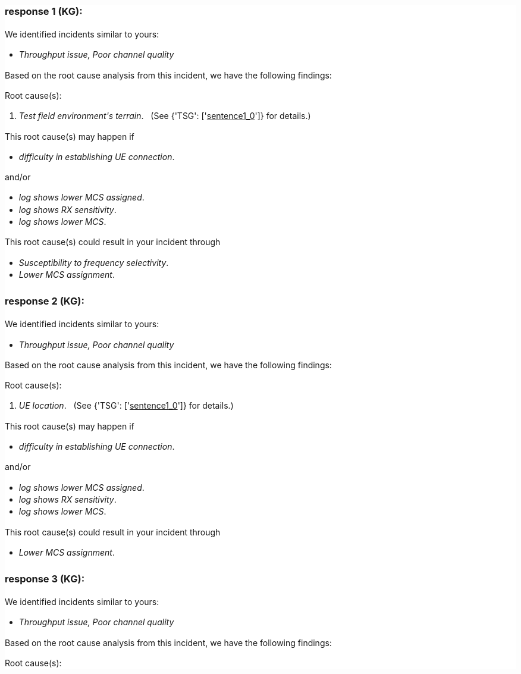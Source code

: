 ### response 1 (KG): 
We identified incidents similar to yours:
- *Throughput issue, Poor channel quality*

Based on the root cause analysis from this incident, we have the following findings:


Root cause(s):

1. *Test field environment's terrain*. &nbsp; (See {'TSG': ['[sentence1_0](#sentence1_0)']} for details.)

This root cause(s) may happen if

- *difficulty in establishing UE connection*.

 and/or 

- *log shows lower MCS assigned*.
- *log shows RX sensitivity*.
- *log shows lower MCS*.

This root cause(s) could result in your incident through

- *Susceptibility to frequency selectivity*.
- *Lower MCS assignment*.

### response 2 (KG): 
We identified incidents similar to yours:
- *Throughput issue, Poor channel quality*

Based on the root cause analysis from this incident, we have the following findings:


Root cause(s):

1. *UE location*. &nbsp; (See {'TSG': ['[sentence1_0](#sentence1_0)']} for details.)

This root cause(s) may happen if

- *difficulty in establishing UE connection*.

 and/or 

- *log shows lower MCS assigned*.
- *log shows RX sensitivity*.
- *log shows lower MCS*.

This root cause(s) could result in your incident through

- *Lower MCS assignment*.

### response 3 (KG): 
We identified incidents similar to yours:
- *Throughput issue, Poor channel quality*

Based on the root cause analysis from this incident, we have the following findings:


Root cause(s):
